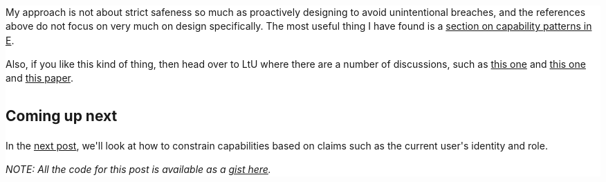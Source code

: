 My approach is not about strict safeness so much as proactively designing to avoid unintentional breaches, and the references above do not focus on very much on design specifically. The most useful thing I have found is a [section on capability patterns in E](http://www.skyhunter.com/marcs/ewalnut.html#SEC45).

Also, if you like this kind of thing, then head over to LtU where there are a number of discussions, such as [this one](http://lambda-the-ultimate.org/node/1635) and [this one](http://lambda-the-ultimate.org/node/3930) and [this paper](http://lambda-the-ultimate.org/node/2253).

## Coming up next

In the [next post](/posts/capability-based-security-2/), we'll look at how to constrain capabilities based on claims such as the current user's identity and role.

*NOTE: All the code for this post is available as a [gist here](https://gist.github.com/swlaschin/909c5b24bf921e5baa8c#file-capabilitybasedsecurity_configexample-fsx).*

